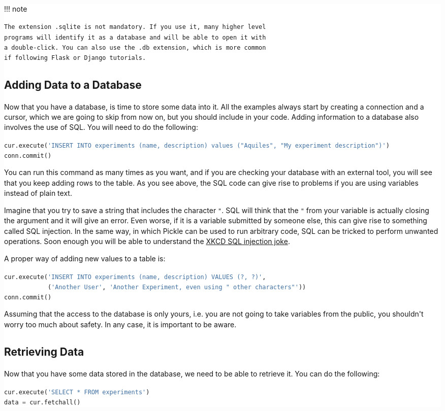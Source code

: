 !!! note

    The extension .sqlite is not mandatory. If you use it, many higher level
    programs will identify it as a database and will be able to open it with
    a double-click. You can also use the .db extension, which is more common
    if following Flask or Django tutorials.


## Adding Data to a Database

Now that you have a database, is time to store some data into it. All
the examples always start by creating a connection and a cursor, which
we are going to skip from now on, but you should include in your code.
Adding information to a database also involves the use of SQL. You will
need to do the following:

```python
cur.execute('INSERT INTO experiments (name, description) values ("Aquiles", "My experiment description")')
conn.commit()
```

You can run this command as many times as you want, and if you are
checking your database with an external tool, you will see that you keep
adding rows to the table. As you see above, the SQL code can give rise
to problems if you are using variables instead of plain text.

Imagine that you try to save a string that includes the character `"`.
SQL will think that the `"` from your variable is actually closing the
argument and it will give an error. Even worse, if it is a variable
submitted by someone else, this can give rise to something called SQL
injection. In the same way, in which Pickle can be used to run arbitrary
code, SQL can be tricked to perform unwanted operations. Soon enough you
will be able to understand the [XKCD SQL injection
joke](https://xkcd.com/327/).

A proper way of adding new values to a table is:

```python
cur.execute('INSERT INTO experiments (name, description) VALUES (?, ?)',
            ('Another User', 'Another Experiment, even using " other characters"'))
conn.commit()
```

Assuming that the access to the database is only yours, i.e. you are not
going to take variables from the public, you shouldn't worry too much
about safety. In any case, it is important to be aware.

## Retrieving Data

Now that you have some data stored in the database, we need to be able
to retrieve it. You can do the following:

```python
cur.execute('SELECT * FROM experiments')
data = cur.fetchall()
```
